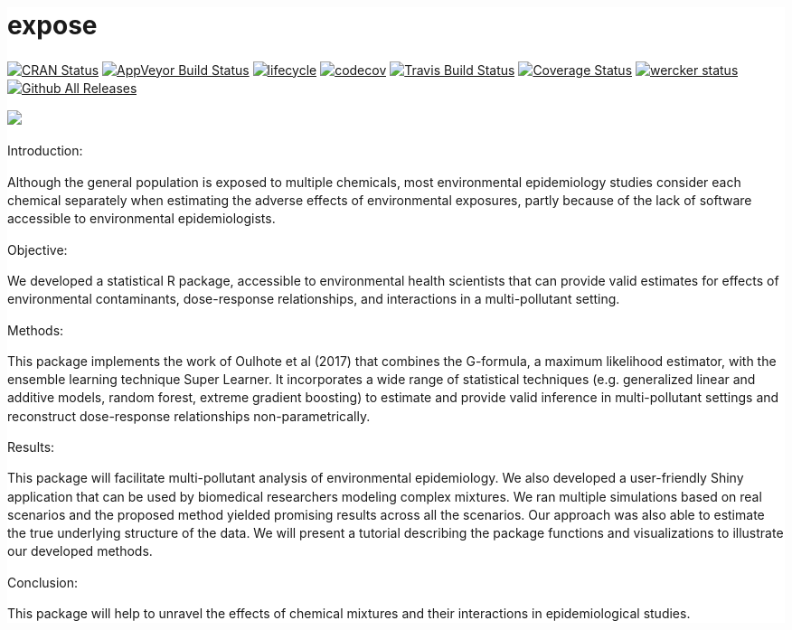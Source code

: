 # expose
[![CRAN Status](https://www.r-pkg.org/badges/version/expose)](https://cran.r-project.org/package=expose)
[![AppVeyor Build Status](https://ci.appveyor.com/api/projects/status/github/itamuria/expose?branch=master&svg=true)](https://ci.appveyor.com/project/itamuria/expose) 
[![lifecycle](https://img.shields.io/badge/lifecycle-maturing-blue.svg)](https://www.tidyverse.org/lifecycle/#maturing)
[![codecov](https://codecov.io/gh/itamuria/expose/branch/master/graph/badge.svg)](https://codecov.io/gh/itamuria/expose)
[![Travis Build Status](https://travis-ci.org/itamuria/expose.svg?branch=master)](https://travis-ci.org/itamuria/expose) 
[![Coverage Status](https://img.shields.io/codecov/c/github/itamuria/expose/master.svg)](https://codecov.io/github/itamuria/expose?branch=master) 
[![wercker status](https://app.wercker.com/status/a79cb66214e92b957fb9335a0987ec43/s/master "wercker status")](https://app.wercker.com/project/byKey/a79cb66214e92b957fb9335a0987ec43)
[![Github All Releases](https://img.shields.io/github/downloads/atom/atom/total.svg)]()



![](man/img/rdoc.png)


 Introduction: 
 
Although the general population is exposed to multiple chemicals, most environmental epidemiology studies consider each chemical separately when estimating the adverse effects of environmental exposures, partly because of the lack of software accessible to environmental epidemiologists. 

Objective: 

We developed a statistical R package, accessible to environmental health scientists that can provide valid estimates for effects of environmental contaminants, dose-response relationships, and interactions in a multi-pollutant setting. 

Methods: 

This package implements the work of Oulhote et al (2017) that combines the G-formula, a maximum likelihood estimator, with the ensemble learning technique Super Learner. It incorporates a wide range of statistical techniques (e.g. generalized linear and additive models, random forest, extreme gradient boosting) to estimate and provide valid inference in multi-pollutant settings and reconstruct dose-response relationships non-parametrically. 

Results: 

This package will facilitate multi-pollutant analysis of environmental epidemiology. We also developed a user-friendly Shiny application that can be used by biomedical researchers modeling complex mixtures. We ran multiple simulations based on real scenarios and the proposed method yielded promising results across all the scenarios. Our approach was also able to estimate the true underlying structure of the data. We will present a tutorial describing the package functions and visualizations to illustrate our developed methods. 

Conclusion: 

This package will help to unravel the effects of chemical mixtures and their interactions in epidemiological studies. 
